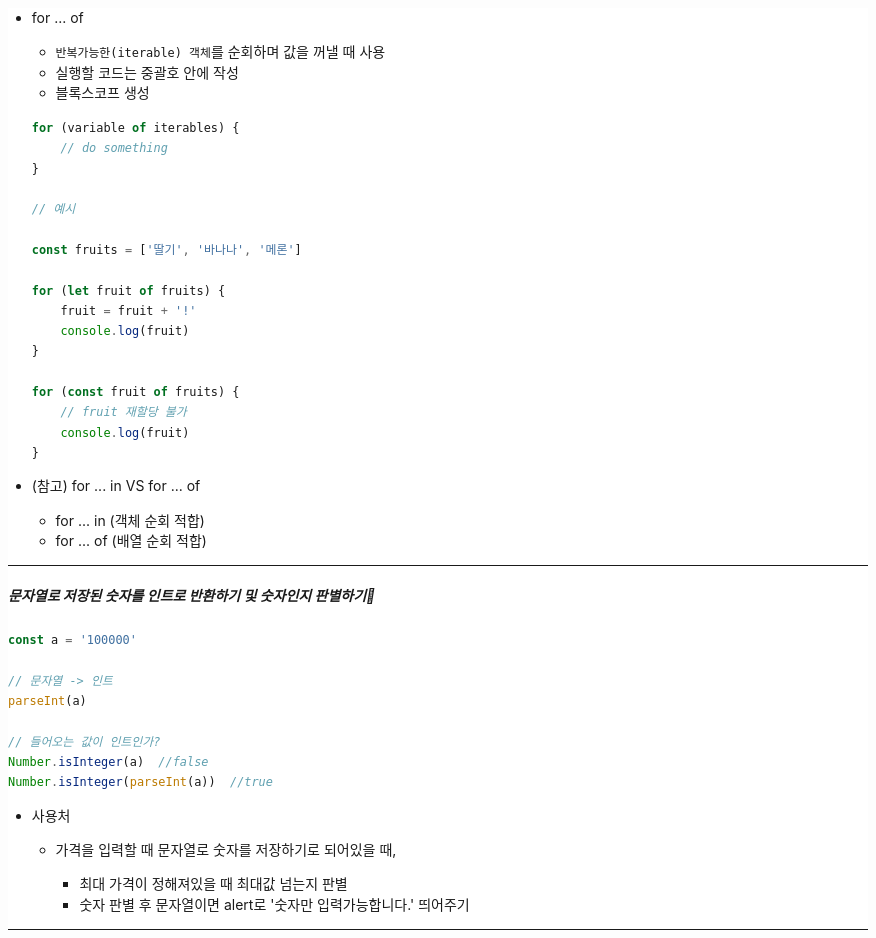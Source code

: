 - for ... of

  - `반복가능한(iterable) 객체`를 순회하며 값을 꺼낼 때 사용
  - 실행할 코드는 중괄호 안에 작성
  - 블록스코프 생성

  ```javascript
  for (variable of iterables) {
      // do something
  }
  
  // 예시
  
  const fruits = ['딸기', '바나나', '메론']
  
  for (let fruit of fruits) {
      fruit = fruit + '!'
      console.log(fruit)
  }
  
  for (const fruit of fruits) {
      // fruit 재할당 불가
      console.log(fruit)
  }
  ```

- (참고) for ... in VS for ... of

  - for ... in (객체 순회 적합)
  - for ... of (배열 순회 적합)



---

##### 문자열로 저장된 숫자를 인트로 반환하기 및 숫자인지 판별하기🎁

```javascript
const a = '100000'

// 문자열 -> 인트
parseInt(a)

// 들어오는 값이 인트인가?
Number.isInteger(a)  //false
Number.isInteger(parseInt(a))  //true
```

- 사용처

  - 가격을 입력할 때 문자열로 숫자를 저장하기로 되어있을 때,

    - 최대 가격이 정해져있을 때 최대값 넘는지 판별
    - 숫자 판별 후 문자열이면 alert로 '숫자만 입력가능합니다.' 띄어주기




---
